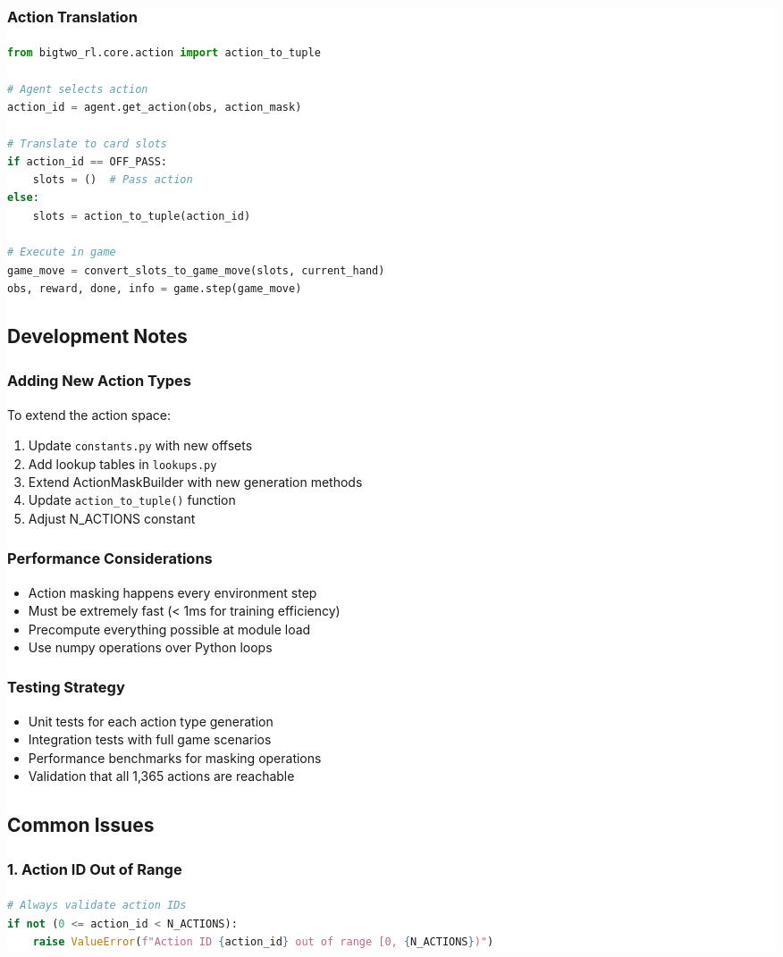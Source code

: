 ### Action Translation
```python
from bigtwo_rl.core.action import action_to_tuple

# Agent selects action
action_id = agent.get_action(obs, action_mask)

# Translate to card slots
if action_id == OFF_PASS:
    slots = ()  # Pass action
else:
    slots = action_to_tuple(action_id)

# Execute in game
game_move = convert_slots_to_game_move(slots, current_hand)
obs, reward, done, info = game.step(game_move)
```

## Development Notes

### Adding New Action Types
To extend the action space:
1. Update `constants.py` with new offsets
2. Add lookup tables in `lookups.py`
3. Extend ActionMaskBuilder with new generation methods
4. Update `action_to_tuple()` function
5. Adjust N_ACTIONS constant

### Performance Considerations
- Action masking happens every environment step
- Must be extremely fast (< 1ms for training efficiency)
- Precompute everything possible at module load
- Use numpy operations over Python loops

### Testing Strategy
- Unit tests for each action type generation
- Integration tests with full game scenarios
- Performance benchmarks for masking operations
- Validation that all 1,365 actions are reachable

## Common Issues

### 1. Action ID Out of Range
```python
# Always validate action IDs
if not (0 <= action_id < N_ACTIONS):
    raise ValueError(f"Action ID {action_id} out of range [0, {N_ACTIONS})")
```
